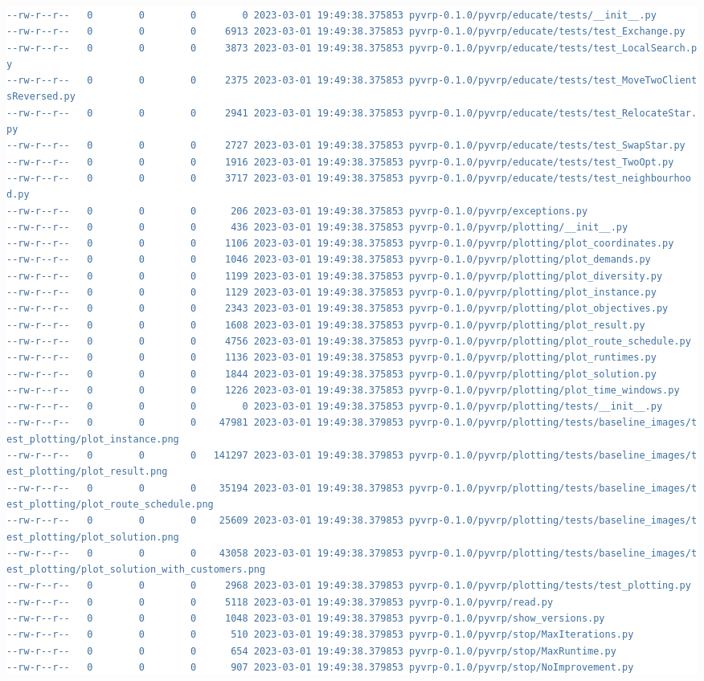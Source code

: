 ```diff
--rw-r--r--   0        0        0        0 2023-03-01 19:49:38.375853 pyvrp-0.1.0/pyvrp/educate/tests/__init__.py
--rw-r--r--   0        0        0     6913 2023-03-01 19:49:38.375853 pyvrp-0.1.0/pyvrp/educate/tests/test_Exchange.py
--rw-r--r--   0        0        0     3873 2023-03-01 19:49:38.375853 pyvrp-0.1.0/pyvrp/educate/tests/test_LocalSearch.py
--rw-r--r--   0        0        0     2375 2023-03-01 19:49:38.375853 pyvrp-0.1.0/pyvrp/educate/tests/test_MoveTwoClientsReversed.py
--rw-r--r--   0        0        0     2941 2023-03-01 19:49:38.375853 pyvrp-0.1.0/pyvrp/educate/tests/test_RelocateStar.py
--rw-r--r--   0        0        0     2727 2023-03-01 19:49:38.375853 pyvrp-0.1.0/pyvrp/educate/tests/test_SwapStar.py
--rw-r--r--   0        0        0     1916 2023-03-01 19:49:38.375853 pyvrp-0.1.0/pyvrp/educate/tests/test_TwoOpt.py
--rw-r--r--   0        0        0     3717 2023-03-01 19:49:38.375853 pyvrp-0.1.0/pyvrp/educate/tests/test_neighbourhood.py
--rw-r--r--   0        0        0      206 2023-03-01 19:49:38.375853 pyvrp-0.1.0/pyvrp/exceptions.py
--rw-r--r--   0        0        0      436 2023-03-01 19:49:38.375853 pyvrp-0.1.0/pyvrp/plotting/__init__.py
--rw-r--r--   0        0        0     1106 2023-03-01 19:49:38.375853 pyvrp-0.1.0/pyvrp/plotting/plot_coordinates.py
--rw-r--r--   0        0        0     1046 2023-03-01 19:49:38.375853 pyvrp-0.1.0/pyvrp/plotting/plot_demands.py
--rw-r--r--   0        0        0     1199 2023-03-01 19:49:38.375853 pyvrp-0.1.0/pyvrp/plotting/plot_diversity.py
--rw-r--r--   0        0        0     1129 2023-03-01 19:49:38.375853 pyvrp-0.1.0/pyvrp/plotting/plot_instance.py
--rw-r--r--   0        0        0     2343 2023-03-01 19:49:38.375853 pyvrp-0.1.0/pyvrp/plotting/plot_objectives.py
--rw-r--r--   0        0        0     1608 2023-03-01 19:49:38.375853 pyvrp-0.1.0/pyvrp/plotting/plot_result.py
--rw-r--r--   0        0        0     4756 2023-03-01 19:49:38.375853 pyvrp-0.1.0/pyvrp/plotting/plot_route_schedule.py
--rw-r--r--   0        0        0     1136 2023-03-01 19:49:38.375853 pyvrp-0.1.0/pyvrp/plotting/plot_runtimes.py
--rw-r--r--   0        0        0     1844 2023-03-01 19:49:38.375853 pyvrp-0.1.0/pyvrp/plotting/plot_solution.py
--rw-r--r--   0        0        0     1226 2023-03-01 19:49:38.375853 pyvrp-0.1.0/pyvrp/plotting/plot_time_windows.py
--rw-r--r--   0        0        0        0 2023-03-01 19:49:38.375853 pyvrp-0.1.0/pyvrp/plotting/tests/__init__.py
--rw-r--r--   0        0        0    47981 2023-03-01 19:49:38.379853 pyvrp-0.1.0/pyvrp/plotting/tests/baseline_images/test_plotting/plot_instance.png
--rw-r--r--   0        0        0   141297 2023-03-01 19:49:38.379853 pyvrp-0.1.0/pyvrp/plotting/tests/baseline_images/test_plotting/plot_result.png
--rw-r--r--   0        0        0    35194 2023-03-01 19:49:38.379853 pyvrp-0.1.0/pyvrp/plotting/tests/baseline_images/test_plotting/plot_route_schedule.png
--rw-r--r--   0        0        0    25609 2023-03-01 19:49:38.379853 pyvrp-0.1.0/pyvrp/plotting/tests/baseline_images/test_plotting/plot_solution.png
--rw-r--r--   0        0        0    43058 2023-03-01 19:49:38.379853 pyvrp-0.1.0/pyvrp/plotting/tests/baseline_images/test_plotting/plot_solution_with_customers.png
--rw-r--r--   0        0        0     2968 2023-03-01 19:49:38.379853 pyvrp-0.1.0/pyvrp/plotting/tests/test_plotting.py
--rw-r--r--   0        0        0     5118 2023-03-01 19:49:38.379853 pyvrp-0.1.0/pyvrp/read.py
--rw-r--r--   0        0        0     1048 2023-03-01 19:49:38.379853 pyvrp-0.1.0/pyvrp/show_versions.py
--rw-r--r--   0        0        0      510 2023-03-01 19:49:38.379853 pyvrp-0.1.0/pyvrp/stop/MaxIterations.py
--rw-r--r--   0        0        0      654 2023-03-01 19:49:38.379853 pyvrp-0.1.0/pyvrp/stop/MaxRuntime.py
--rw-r--r--   0        0        0      907 2023-03-01 19:49:38.379853 pyvrp-0.1.0/pyvrp/stop/NoImprovement.py
```